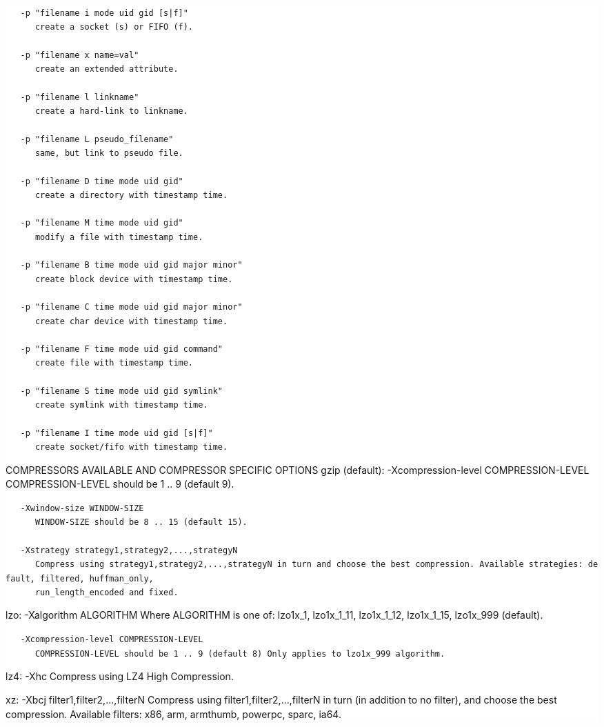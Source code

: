        -p "filename i mode uid gid [s|f]"
	      create a socket (s) or FIFO (f).

       -p "filename x name=val"
	      create an extended attribute.

       -p "filename l linkname"
	      create a hard-link to linkname.

       -p "filename L pseudo_filename"
	      same, but link to pseudo file.

       -p "filename D time mode uid gid"
	      create a directory with timestamp time.

       -p "filename M time mode uid gid"
	      modify a file with timestamp time.

       -p "filename B time mode uid gid major minor"
	      create block device with timestamp time.

       -p "filename C time mode uid gid major minor"
	      create char device with timestamp time.

       -p "filename F time mode uid gid command"
	      create file with timestamp time.

       -p "filename S time mode uid gid symlink"
	      create symlink with timestamp time.

       -p "filename I time mode uid gid [s|f]"
	      create socket/fifo with timestamp time.

COMPRESSORS AVAILABLE AND COMPRESSOR SPECIFIC OPTIONS
   gzip (default):
       -Xcompression-level COMPRESSION-LEVEL
	      COMPRESSION-LEVEL should be 1 .. 9 (default 9).

       -Xwindow-size WINDOW-SIZE
	      WINDOW-SIZE should be 8 .. 15 (default 15).

       -Xstrategy strategy1,strategy2,...,strategyN
	      Compress using strategy1,strategy2,...,strategyN in turn and choose the best compression. Available strategies: default, filtered, huffman_only,
	      run_length_encoded and fixed.

   lzo:
       -Xalgorithm ALGORITHM
	      Where ALGORITHM is one of: lzo1x_1, lzo1x_1_11, lzo1x_1_12, lzo1x_1_15, lzo1x_999 (default).

       -Xcompression-level COMPRESSION-LEVEL
	      COMPRESSION-LEVEL should be 1 .. 9 (default 8) Only applies to lzo1x_999 algorithm.

   lz4:
       -Xhc   Compress using LZ4 High Compression.

   xz:
       -Xbcj filter1,filter2,...,filterN
	      Compress	using  filter1,filter2,...,filterN  in	turn (in addition to no filter), and choose the best compression. Available filters: x86, arm,
	      armthumb, powerpc, sparc, ia64.
